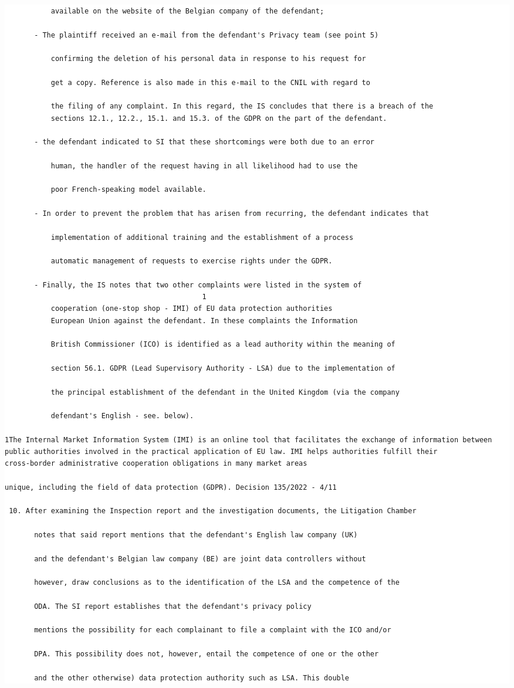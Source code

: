 ```
           available on the website of the Belgian company of the defendant;

       - The plaintiff received an e-mail from the defendant's Privacy team (see point 5)

           confirming the deletion of his personal data in response to his request for

           get a copy. Reference is also made in this e-mail to the CNIL with regard to

           the filing of any complaint. In this regard, the IS concludes that there is a breach of the
           sections 12.1., 12.2., 15.1. and 15.3. of the GDPR on the part of the defendant.

       - the defendant indicated to SI that these shortcomings were both due to an error

           human, the handler of the request having in all likelihood had to use the

           poor French-speaking model available.

       - In order to prevent the problem that has arisen from recurring, the defendant indicates that

           implementation of additional training and the establishment of a process

           automatic management of requests to exercise rights under the GDPR.

       - Finally, the IS notes that two other complaints were listed in the system of
                                               1
           cooperation (one-stop shop - IMI) of EU data protection authorities
           European Union against the defendant. In these complaints the Information

           British Commissioner (ICO) is identified as a lead authority within the meaning of

           section 56.1. GDPR (Lead Supervisory Authority - LSA) due to the implementation of

           the principal establishment of the defendant in the United Kingdom (via the company

           defendant's English - see. below).

1The Internal Market Information System (IMI) is an online tool that facilitates the exchange of information between
public authorities involved in the practical application of EU law. IMI helps authorities fulfill their
cross-border administrative cooperation obligations in many market areas

unique, including the field of data protection (GDPR). Decision 135/2022 - 4/11

 10. After examining the Inspection report and the investigation documents, the Litigation Chamber

       notes that said report mentions that the defendant's English law company (UK)

       and the defendant's Belgian law company (BE) are joint data controllers without

       however, draw conclusions as to the identification of the LSA and the competence of the

       ODA. The SI report establishes that the defendant's privacy policy

       mentions the possibility for each complainant to file a complaint with the ICO and/or

       DPA. This possibility does not, however, entail the competence of one or the other

       and the other otherwise) data protection authority such as LSA. This double

```